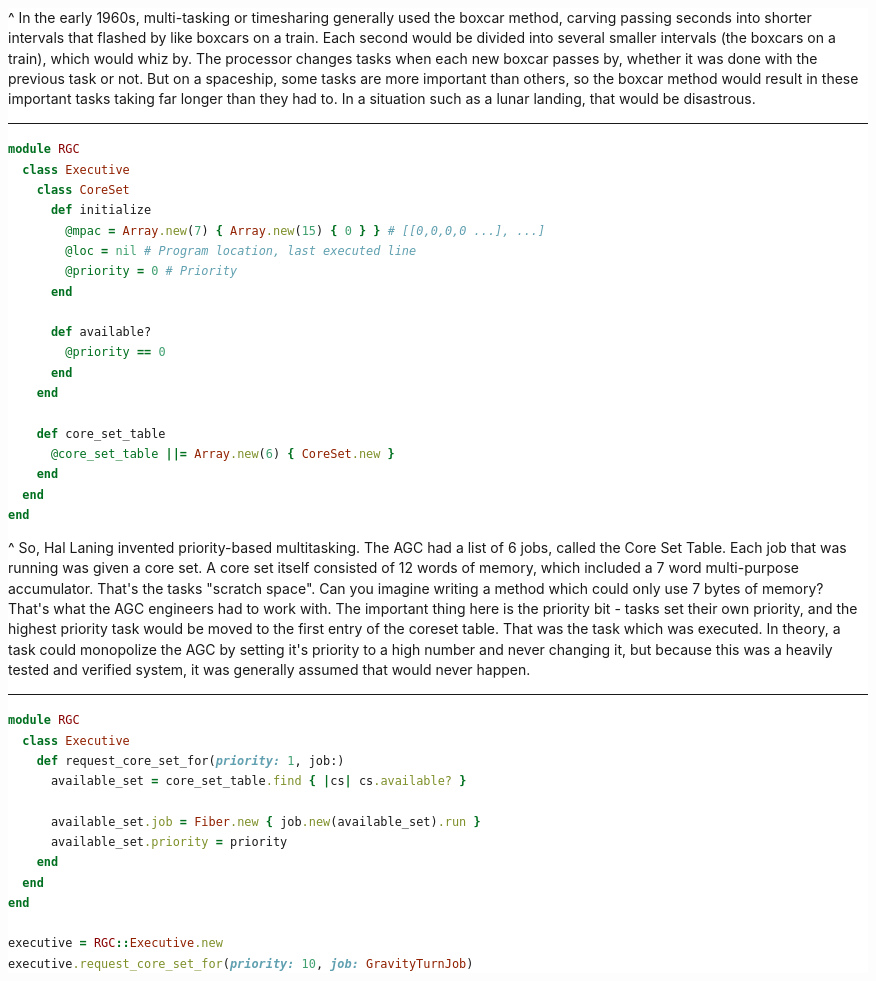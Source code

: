 ^ In the early 1960s, multi-tasking or timesharing generally used the boxcar method, carving passing seconds into shorter intervals that flashed by like boxcars on a train. Each second would be divided into several smaller intervals (the boxcars on a train), which would whiz by. The processor changes tasks when each new boxcar passes by, whether it was done with the previous task or not. But on a spaceship, some tasks are more important than others, so the boxcar method would result in these important tasks taking far longer than they had to. In a situation such as a lunar landing, that would be disastrous.

---

```ruby
module RGC
  class Executive
    class CoreSet
      def initialize
        @mpac = Array.new(7) { Array.new(15) { 0 } } # [[0,0,0,0 ...], ...]
        @loc = nil # Program location, last executed line
        @priority = 0 # Priority
      end

      def available?
        @priority == 0
      end
    end

    def core_set_table
      @core_set_table ||= Array.new(6) { CoreSet.new }
    end
  end
end
```

^ So, Hal Laning invented priority-based multitasking. The AGC had a list of 6 jobs, called the Core Set Table. Each job that was running was given a core set. A core set itself consisted of 12 words of memory, which included a 7 word multi-purpose accumulator. That's the tasks "scratch space". Can you imagine writing a method which could only use 7 bytes of memory? That's what the AGC engineers had to work with. The important thing here is the priority bit - tasks set their own priority, and the highest priority task would be moved to the first entry of the coreset table. That was the task which was executed. In theory, a task could monopolize the AGC by setting it's priority to a high number and never changing it, but because this was a heavily tested and verified system, it was generally assumed that would never happen.

---

```ruby
module RGC
  class Executive
    def request_core_set_for(priority: 1, job:)
      available_set = core_set_table.find { |cs| cs.available? }

      available_set.job = Fiber.new { job.new(available_set).run }
      available_set.priority = priority
    end
  end
end

executive = RGC::Executive.new
executive.request_core_set_for(priority: 10, job: GravityTurnJob)
```
